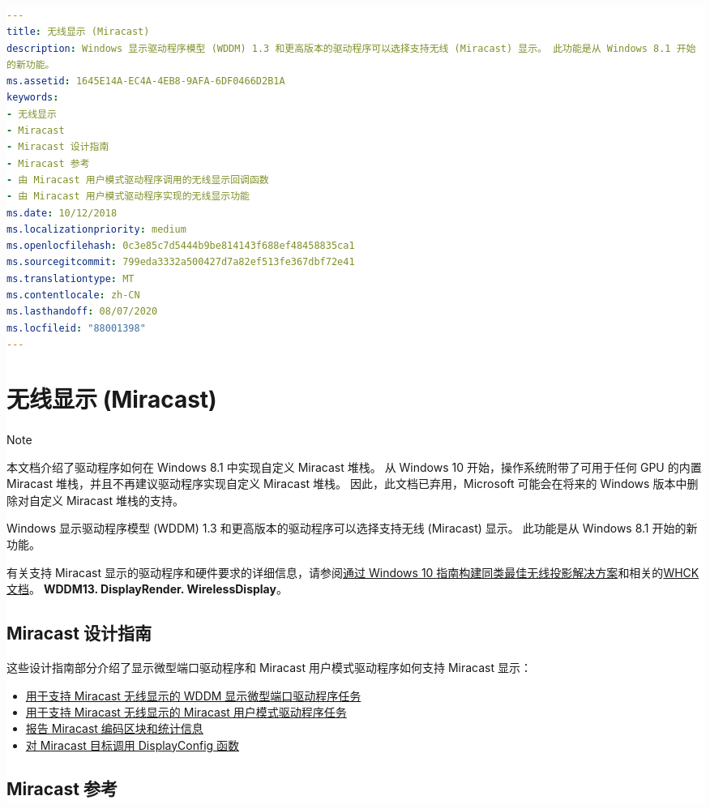 ```yaml
---
title: 无线显示 (Miracast)
description: Windows 显示驱动程序模型 (WDDM) 1.3 和更高版本的驱动程序可以选择支持无线 (Miracast) 显示。 此功能是从 Windows 8.1 开始的新功能。
ms.assetid: 1645E14A-EC4A-4EB8-9AFA-6DF0466D2B1A
keywords:
- 无线显示
- Miracast
- Miracast 设计指南
- Miracast 参考
- 由 Miracast 用户模式驱动程序调用的无线显示回调函数
- 由 Miracast 用户模式驱动程序实现的无线显示功能
ms.date: 10/12/2018
ms.localizationpriority: medium
ms.openlocfilehash: 0c3e85c7d5444b9be814143f688ef48458835ca1
ms.sourcegitcommit: 799eda3332a500427d7a82ef513fe367dbf72e41
ms.translationtype: MT
ms.contentlocale: zh-CN
ms.lasthandoff: 08/07/2020
ms.locfileid: "88001398"
---
```

# <a name="wireless-displays-miracast"></a>无线显示 (Miracast)

> [!NOTE]
> 本文档介绍了驱动程序如何在 Windows 8.1 中实现自定义 Miracast 堆栈。 从 Windows 10 开始，操作系统附带了可用于任何 GPU 的内置 Miracast 堆栈，并且不再建议驱动程序实现自定义 Miracast 堆栈。 因此，此文档已弃用，Microsoft 可能会在将来的 Windows 版本中删除对自定义 Miracast 堆栈的支持。

Windows 显示驱动程序模型 (WDDM) 1.3 和更高版本的驱动程序可以选择支持无线 (Miracast) 显示。 此功能是从 Windows 8.1 开始的新功能。

有关支持 Miracast 显示的驱动程序和硬件要求的详细信息，请参阅[通过 Windows 10 指南构建同类最佳无线投影解决方案](https://docs.microsoft.com/windows-hardware/design/device-experiences/wireless-projection)和相关的[WHCK 文档](https://docs.microsoft.com/windows-hardware/test/hlk/windows-hardware-lab-kit)。 **WDDM13. DisplayRender. WirelessDisplay**。

## <a name="span-idmiracast_design_guidespanspan-idmiracast_design_guidespanspan-idmiracast_design_guidespanmiracast-design-guide"></a><span id="Miracast_design_guide"></span><span id="miracast_design_guide"></span><span id="MIRACAST_DESIGN_GUIDE"></span>Miracast 设计指南


这些设计指南部分介绍了显示微型端口驱动程序和 Miracast 用户模式驱动程序如何支持 Miracast 显示：

-   [用于支持 Miracast 无线显示的 WDDM 显示微型端口驱动程序任务](wddm-display-miniport-driver-tasks-to-support-miracast-wireless-displays.md)
-   [用于支持 Miracast 无线显示的 Miracast 用户模式驱动程序任务](miracast-user-mode-driver-tasks-to-support-miracast-wireless-displays.md)
-   [报告 Miracast 编码区块和统计信息](reporting-miracast-encode-chunks-and-statistics.md)
-   [对 Miracast 目标调用 DisplayConfig 函数](calling-displayconfig-functions-for-a-miracast-target.md)

## <a name="span-idmiracast_referencespanspan-idmiracast_referencespanspan-idmiracast_referencespanmiracast-reference"></a><span id="Miracast_reference"></span><span id="miracast_reference"></span><span id="MIRACAST_REFERENCE"></span>Miracast 参考
